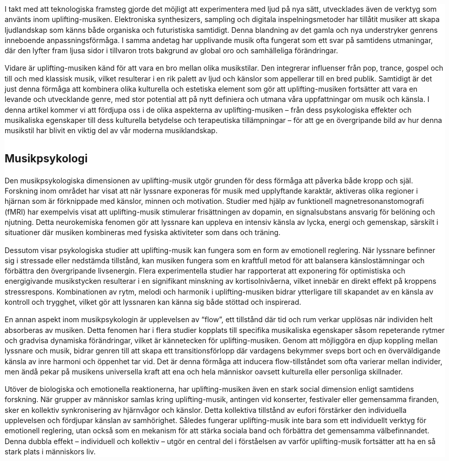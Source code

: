 I takt med att teknologiska framsteg gjorde det möjligt att experimentera med ljud på nya sätt, utvecklades även de verktyg som använts inom uplifting-musiken. Elektroniska synthesizers, sampling och digitala inspelningsmetoder har tillåtit musiker att skapa ljudlandskap som känns både organiska och futuristiska samtidigt. Denna blandning av det gamla och nya understryker genrens inneboende anpassningsförmåga. I samma andetag har upplivande musik ofta fungerat som ett svar på samtidens utmaningar, där den lyfter fram ljusa sidor i tillvaron trots bakgrund av global oro och samhälleliga förändringar.

Vidare är uplifting-musiken känd för att vara en bro mellan olika musikstilar. Den integrerar influenser från pop, trance, gospel och till och med klassisk musik, vilket resulterar i en rik palett av ljud och känslor som appellerar till en bred publik. Samtidigt är det just denna förmåga att kombinera olika kulturella och estetiska element som gör att uplifting-musiken fortsätter att vara en levande och utvecklande genre, med stor potential att på nytt definiera och utmana våra uppfattningar om musik och känsla. I denna artikel kommer vi att fördjupa oss i de olika aspekterna av uplifting-musiken – från dess psykologiska effekter och musikaliska egenskaper till dess kulturella betydelse och terapeutiska tillämpningar – för att ge en övergripande bild av hur denna musikstil har blivit en viktig del av vår moderna musiklandskap.


## Musikpsykologi

Den musikpsykologiska dimensionen av uplifting-musik utgör grunden för dess förmåga att påverka både kropp och själ. Forskning inom området har visat att när lyssnare exponeras för musik med upplyftande karaktär, aktiveras olika regioner i hjärnan som är förknippade med känslor, minnen och motivation. Studier med hjälp av funktionell magnetresonanstomografi (fMRI) har exempelvis visat att uplifting-musik stimulerar frisättningen av dopamin, en signalsubstans ansvarig för belöning och njutning. Detta neurokemiska fenomen gör att lyssnare kan uppleva en intensiv känsla av lycka, energi och gemenskap, särskilt i situationer där musiken kombineras med fysiska aktiviteter som dans och träning.

Dessutom visar psykologiska studier att uplifting-musik kan fungera som en form av emotionell reglering. När lyssnare befinner sig i stressade eller nedstämda tillstånd, kan musiken fungera som en kraftfull metod för att balansera känslostämningar och förbättra den övergripande livsenergin. Flera experimentella studier har rapporterat att exponering för optimistiska och energigivande musikstycken resulterar i en signifikant minskning av kortisolnivåerna, vilket innebär en direkt effekt på kroppens stressrespons. Kombinationen av rytm, melodi och harmonik i uplifting-musiken bidrar ytterligare till skapandet av en känsla av kontroll och trygghet, vilket gör att lyssnaren kan känna sig både stöttad och inspirerad.

En annan aspekt inom musikpsykologin är upplevelsen av “flow”, ett tillstånd där tid och rum verkar upplösas när individen helt absorberas av musiken. Detta fenomen har i flera studier kopplats till specifika musikaliska egenskaper såsom repeterande rytmer och gradvisa dynamiska förändringar, vilket är kännetecken för uplifting-musiken. Genom att möjliggöra en djup koppling mellan lyssnare och musik, bidrar genren till att skapa ett transitionsförlopp där vardagens bekymmer sveps bort och en överväldigande känsla av inre harmoni och öppenhet tar vid. Det är denna förmåga att inducera flow-tillståndet som ofta varierar mellan individer, men ändå pekar på musikens universella kraft att ena och hela människor oavsett kulturella eller personliga skillnader.

Utöver de biologiska och emotionella reaktionerna, har uplifting-musiken även en stark social dimension enligt samtidens forskning. När grupper av människor samlas kring uplifting-musik, antingen vid konserter, festivaler eller gemensamma firanden, sker en kollektiv synkronisering av hjärnvågor och känslor. Detta kollektiva tillstånd av eufori förstärker den individuella upplevelsen och fördjupar känslan av samhörighet. Således fungerar uplifting-musik inte bara som ett individuellt verktyg för emotionell reglering, utan också som en mekanism för att stärka sociala band och förbättra det gemensamma välbefinnandet. Denna dubbla effekt – individuell och kollektiv – utgör en central del i förståelsen av varför uplifting-musik fortsätter att ha en så stark plats i människors liv.

